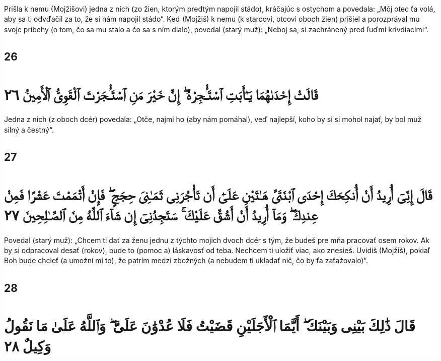 <p>Prišla k nemu (Mojžišovi) jedna z nich (zo žien, ktorým predtým napojil stádo), kráčajúc s ostychom a povedala: „Môj otec ťa volá, aby sa ti odvďačil za to, že si nám napojil stádo“. Keď (Mojžiš) k nemu (k starcovi, otcovi oboch žien) prišiel a porozprával mu svoje príbehy (o tom, čo sa mu stalo a čo sa s ním dialo), povedal (starý muž): „Neboj sa, si zachránený pred ľuďmi krivdiacimi“.</p>
</div>

<div class="break"></div>

## 26


<Badge type="info" text="28:26" class="badge" />
<div>
<div class="main-verse" >

<h1 class="verse-arabic">قَالَتْ إِحْدَىٰهُمَا يَـٰٓأَبَتِ ٱسْتَـْٔجِرْهُ ۖ إِنَّ خَيْرَ مَنِ ٱسْتَـْٔجَرْتَ ٱلْقَوِىُّ ٱلْأَمِينُ ٢٦</h1>
</div>

<p>Jedna z nich (z oboch dcér) povedala: „Otče, najmi ho (aby nám pomáhal), veď najlepší, koho by si si mohol najať, by bol muž silný a čestný“.</p>
</div>

<div class="break"></div>

## 27


<Badge type="info" text="28:27" class="badge" />
<div>
<div class="main-verse" >

<h1 class="verse-arabic">قَالَ إِنِّىٓ أُرِيدُ أَنْ أُنكِحَكَ إِحْدَى ٱبْنَتَىَّ هَـٰتَيْنِ عَلَىٰٓ أَن تَأْجُرَنِى ثَمَـٰنِىَ حِجَجٍ ۖ فَإِنْ أَتْمَمْتَ عَشْرًا فَمِنْ عِندِكَ ۖ وَمَآ أُرِيدُ أَنْ أَشُقَّ عَلَيْكَ ۚ سَتَجِدُنِىٓ إِن شَآءَ ٱللَّهُ مِنَ ٱلصَّـٰلِحِينَ ٢٧</h1>
</div>

<p>Povedal (starý muž): „Chcem ti dať za ženu jednu z týchto mojich dvoch dcér s tým, že budeš pre mňa pracovať osem rokov. Ak by si odpracoval desať (rokov), bude to (pomoc a) láskavosť od teba. Nechcem ti uložiť viac, ako znesieš. Uvidíš (Mojžiš), pokiaľ Boh bude chcieť (a umožní mi to), že patrím medzi zbožných (a nebudem ti ukladať nič, čo by ťa zaťažovalo)“.</p>
</div>

<div class="break"></div>

## 28


<Badge type="info" text="28:28" class="badge" />
<div>
<div class="main-verse" >

<h1 class="verse-arabic">قَالَ ذَٰلِكَ بَيْنِى وَبَيْنَكَ ۖ أَيَّمَا ٱلْأَجَلَيْنِ قَضَيْتُ فَلَا عُدْوَٰنَ عَلَىَّ ۖ وَٱللَّهُ عَلَىٰ مَا نَقُولُ وَكِيلٌ ٢٨</h1>
</div>
